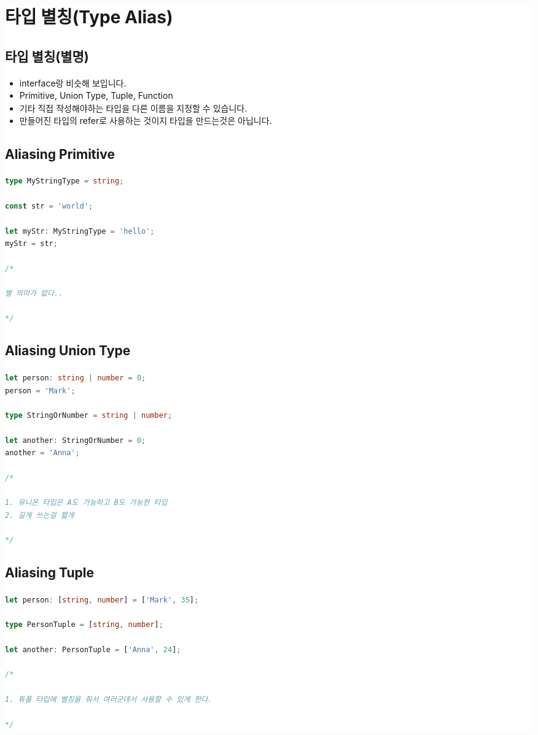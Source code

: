 
# 타입 별칭(Type Alias)

## 타입 별칭(별명)
- interface랑 비슷해 보입니다.
- Primitive, Union Type, Tuple, Function
- 기타 직접 작성해야하는 타입을 다른 이름을 지정할 수 있습니다.
- 만들어진 타입의 refer로 사용하는 것이지 타입을 만드는것은 아닙니다.

## Aliasing Primitive
```typescript
type MyStringType = string;

const str = 'world';

let myStr: MyStringType = 'hello';
myStr = str;

/*

별 의미가 없다..

*/

```


## Aliasing Union Type
```typescript
let person: string | number = 0;
person = 'Mark';

type StringOrNumber = string | number;

let another: StringOrNumber = 0;
another = 'Anna';

/*

1. 유니온 타입은 A도 가능하고 B도 가능한 타입
2. 길게 쓰는걸 짧게

*/
```

## Aliasing Tuple
```typescript
let person: [string, number] = ['Mark', 35];

type PersonTuple = [string, number];

let another: PersonTuple = ['Anna', 24];

/* 

1. 튜플 타입에 별칭을 줘서 여러군데서 사용할 수 있게 한다.

*/

```
